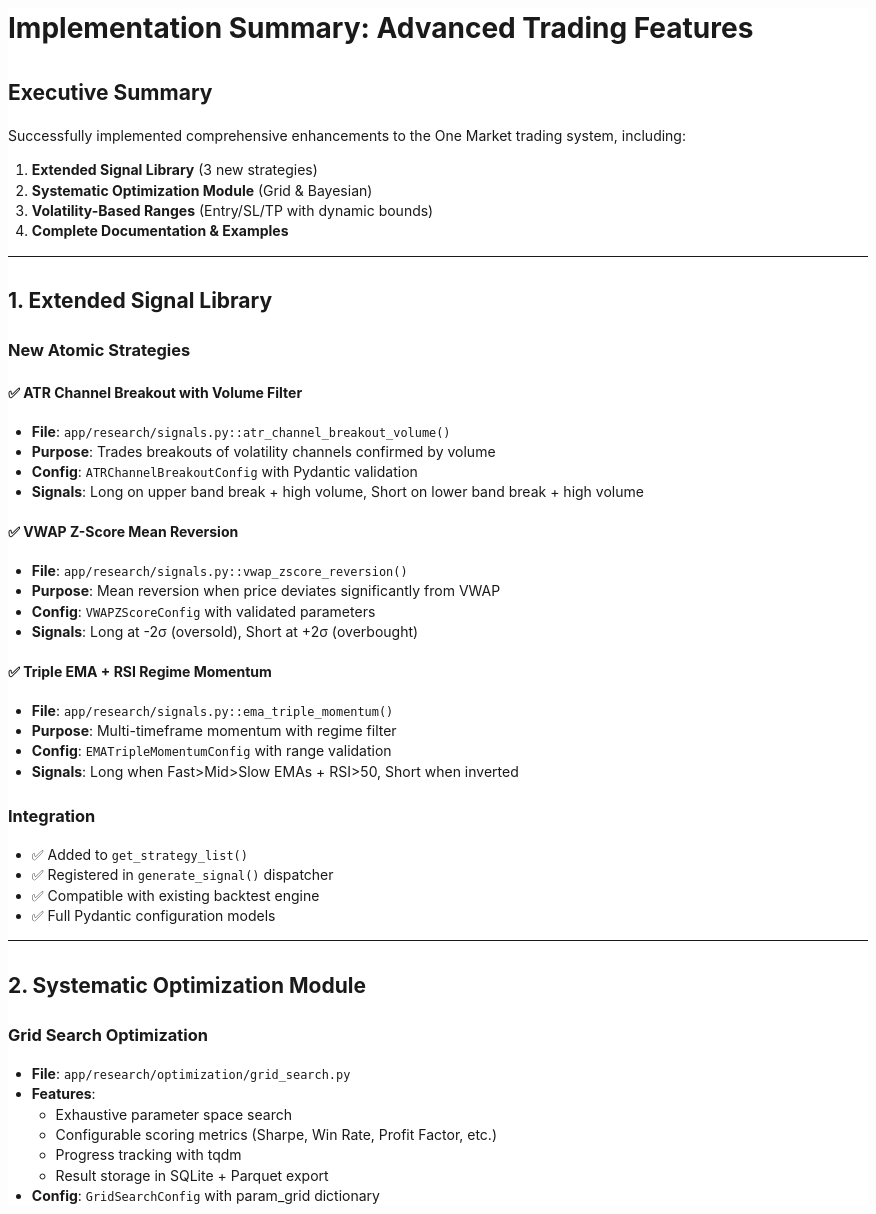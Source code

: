 # Implementation Summary: Advanced Trading Features

## Executive Summary

Successfully implemented comprehensive enhancements to the One Market trading system, including:

1. **Extended Signal Library** (3 new strategies)
2. **Systematic Optimization Module** (Grid & Bayesian)
3. **Volatility-Based Ranges** (Entry/SL/TP with dynamic bounds)
4. **Complete Documentation & Examples**

---

## 1. Extended Signal Library

### New Atomic Strategies

#### ✅ ATR Channel Breakout with Volume Filter
- **File**: `app/research/signals.py::atr_channel_breakout_volume()`
- **Purpose**: Trades breakouts of volatility channels confirmed by volume
- **Config**: `ATRChannelBreakoutConfig` with Pydantic validation
- **Signals**: Long on upper band break + high volume, Short on lower band break + high volume

#### ✅ VWAP Z-Score Mean Reversion
- **File**: `app/research/signals.py::vwap_zscore_reversion()`
- **Purpose**: Mean reversion when price deviates significantly from VWAP
- **Config**: `VWAPZScoreConfig` with validated parameters
- **Signals**: Long at -2σ (oversold), Short at +2σ (overbought)

#### ✅ Triple EMA + RSI Regime Momentum
- **File**: `app/research/signals.py::ema_triple_momentum()`
- **Purpose**: Multi-timeframe momentum with regime filter
- **Config**: `EMATripleMomentumConfig` with range validation
- **Signals**: Long when Fast>Mid>Slow EMAs + RSI>50, Short when inverted

### Integration
- ✅ Added to `get_strategy_list()`
- ✅ Registered in `generate_signal()` dispatcher
- ✅ Compatible with existing backtest engine
- ✅ Full Pydantic configuration models

---

## 2. Systematic Optimization Module

### Grid Search Optimization
- **File**: `app/research/optimization/grid_search.py`
- **Features**:
  - Exhaustive parameter space search
  - Configurable scoring metrics (Sharpe, Win Rate, Profit Factor, etc.)
  - Progress tracking with tqdm
  - Result storage in SQLite + Parquet export
- **Config**: `GridSearchConfig` with param_grid dictionary
